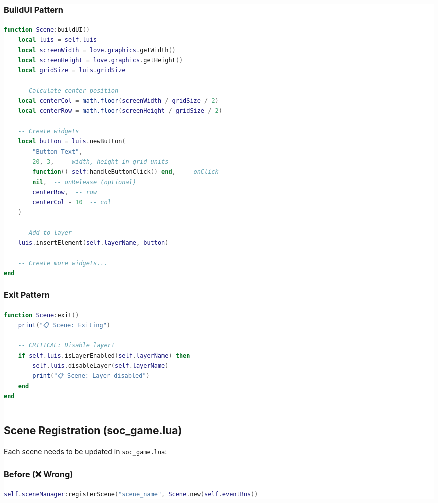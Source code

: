 ### BuildUI Pattern

```lua
function Scene:buildUI()
    local luis = self.luis
    local screenWidth = love.graphics.getWidth()
    local screenHeight = love.graphics.getHeight()
    local gridSize = luis.gridSize
    
    -- Calculate center position
    local centerCol = math.floor(screenWidth / gridSize / 2)
    local centerRow = math.floor(screenHeight / gridSize / 2)
    
    -- Create widgets
    local button = luis.newButton(
        "Button Text",
        20, 3,  -- width, height in grid units
        function() self:handleButtonClick() end,  -- onClick
        nil,  -- onRelease (optional)
        centerRow,  -- row
        centerCol - 10  -- col
    )
    
    -- Add to layer
    luis.insertElement(self.layerName, button)
    
    -- Create more widgets...
end
```

### Exit Pattern

```lua
function Scene:exit()
    print("📋 Scene: Exiting")
    
    -- CRITICAL: Disable layer!
    if self.luis.isLayerEnabled(self.layerName) then
        self.luis.disableLayer(self.layerName)
        print("📋 Scene: Layer disabled")
    end
end
```

---

## Scene Registration (soc_game.lua)

Each scene needs to be updated in `soc_game.lua`:

### Before (❌ Wrong)
```lua
self.sceneManager:registerScene("scene_name", Scene.new(self.eventBus))
```
